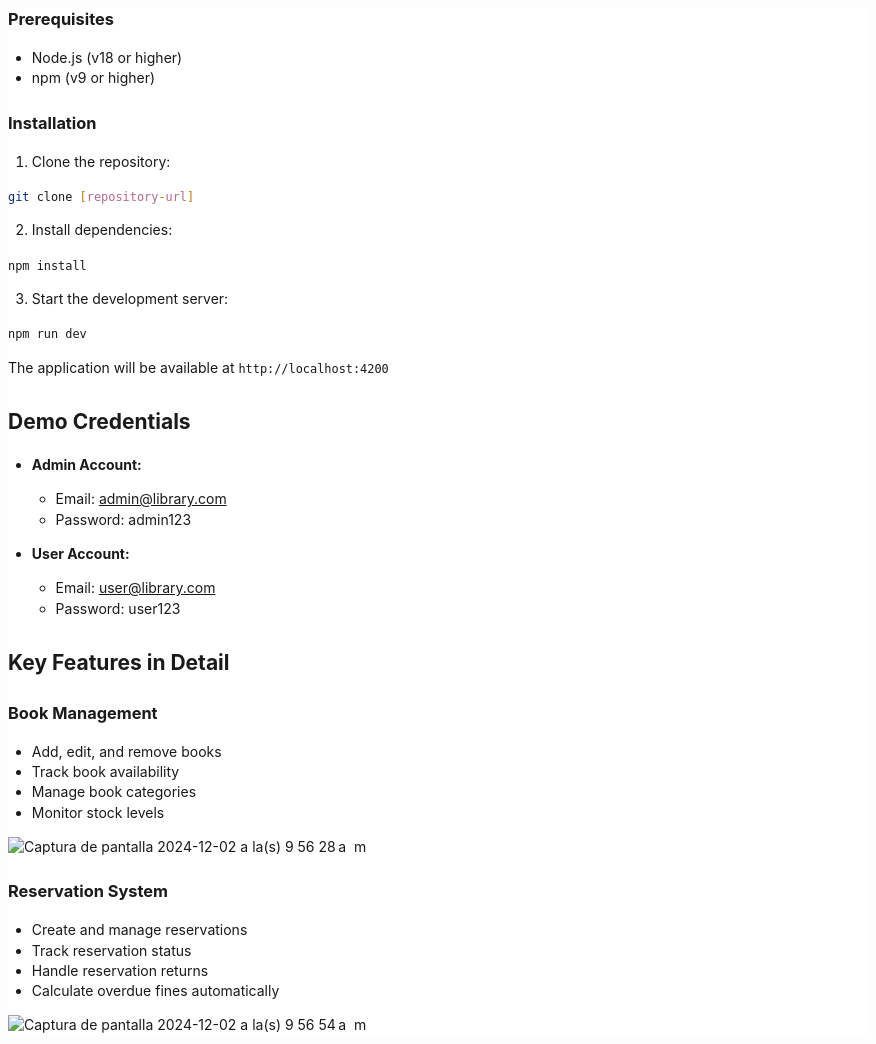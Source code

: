 ### Prerequisites

- Node.js (v18 or higher)
- npm (v9 or higher)

### Installation

1. Clone the repository:
```bash
git clone [repository-url]
```

2. Install dependencies:
```bash
npm install
```

3. Start the development server:
```bash
npm run dev
```

The application will be available at `http://localhost:4200`

## Demo Credentials

- **Admin Account:**
  - Email: admin@library.com
  - Password: admin123

- **User Account:**
  - Email: user@library.com
  - Password: user123

## Key Features in Detail

### Book Management
- Add, edit, and remove books
- Track book availability
- Manage book categories
- Monitor stock levels

<img width="747" alt="Captura de pantalla 2024-12-02 a la(s) 9 56 28 a  m" src="https://github.com/user-attachments/assets/d15c4107-cb68-4fb4-8c80-ef7bc9dcf492">


### Reservation System
- Create and manage reservations
- Track reservation status
- Handle reservation returns
- Calculate overdue fines automatically

<img width="748" alt="Captura de pantalla 2024-12-02 a la(s) 9 56 54 a  m" src="https://github.com/user-attachments/assets/7f34d71f-b4aa-452b-86ec-8cf3701d2181">

